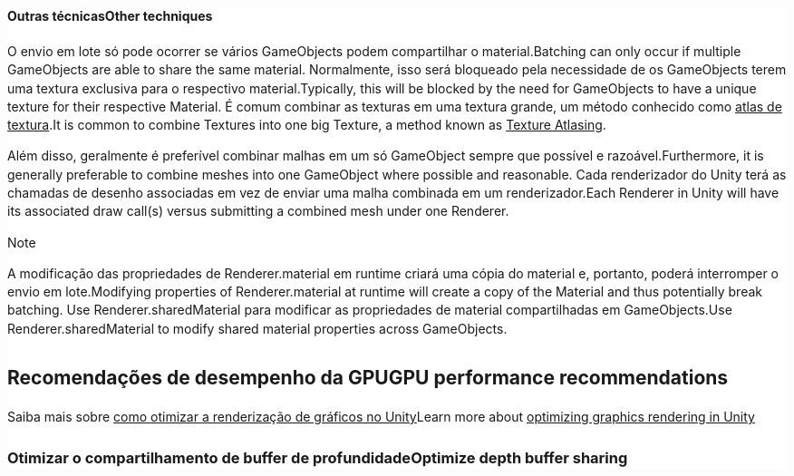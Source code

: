 #### <a name="other-techniques"></a><span data-ttu-id="008f1-239">Outras técnicas</span><span class="sxs-lookup"><span data-stu-id="008f1-239">Other techniques</span></span>

<span data-ttu-id="008f1-240">O envio em lote só pode ocorrer se vários GameObjects podem compartilhar o material.</span><span class="sxs-lookup"><span data-stu-id="008f1-240">Batching can only occur if multiple GameObjects are able to share the same material.</span></span> <span data-ttu-id="008f1-241">Normalmente, isso será bloqueado pela necessidade de os GameObjects terem uma textura exclusiva para o respectivo material.</span><span class="sxs-lookup"><span data-stu-id="008f1-241">Typically, this will be blocked by the need for GameObjects to have a unique texture for their respective Material.</span></span> <span data-ttu-id="008f1-242">É comum combinar as texturas em uma textura grande, um método conhecido como [atlas de textura](https://en.wikipedia.org/wiki/Texture_atlas).</span><span class="sxs-lookup"><span data-stu-id="008f1-242">It is common to combine Textures into one big Texture, a method known as [Texture Atlasing](https://en.wikipedia.org/wiki/Texture_atlas).</span></span>

<span data-ttu-id="008f1-243">Além disso, geralmente é preferível combinar malhas em um só GameObject sempre que possível e razoável.</span><span class="sxs-lookup"><span data-stu-id="008f1-243">Furthermore, it is generally preferable to combine meshes into one GameObject where possible and reasonable.</span></span> <span data-ttu-id="008f1-244">Cada renderizador do Unity terá as chamadas de desenho associadas em vez de enviar uma malha combinada em um renderizador.</span><span class="sxs-lookup"><span data-stu-id="008f1-244">Each Renderer in Unity will have its associated draw call(s) versus submitting a combined mesh under one Renderer.</span></span>

>[!NOTE]
> <span data-ttu-id="008f1-245">A modificação das propriedades de Renderer.material em runtime criará uma cópia do material e, portanto, poderá interromper o envio em lote.</span><span class="sxs-lookup"><span data-stu-id="008f1-245">Modifying properties of Renderer.material at runtime will create a copy of the Material and thus potentially break batching.</span></span> <span data-ttu-id="008f1-246">Use Renderer.sharedMaterial para modificar as propriedades de material compartilhadas em GameObjects.</span><span class="sxs-lookup"><span data-stu-id="008f1-246">Use Renderer.sharedMaterial to modify shared material properties across GameObjects.</span></span>

## <a name="gpu-performance-recommendations"></a><span data-ttu-id="008f1-247">Recomendações de desempenho da GPU</span><span class="sxs-lookup"><span data-stu-id="008f1-247">GPU performance recommendations</span></span>

<span data-ttu-id="008f1-248">Saiba mais sobre [como otimizar a renderização de gráficos no Unity](https://unity3d.com/learn/tutorials/temas/performance-optimization/optimizing-graphics-rendering-unity-games)</span><span class="sxs-lookup"><span data-stu-id="008f1-248">Learn more about [optimizing graphics rendering in Unity](https://unity3d.com/learn/tutorials/temas/performance-optimization/optimizing-graphics-rendering-unity-games)</span></span>

### <a name="optimize-depth-buffer-sharing"></a><span data-ttu-id="008f1-249">Otimizar o compartilhamento de buffer de profundidade</span><span class="sxs-lookup"><span data-stu-id="008f1-249">Optimize depth buffer sharing</span></span>
